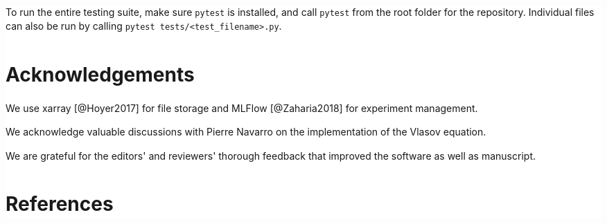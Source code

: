To run the entire testing suite, make sure `pytest` is installed, and call `pytest` from the root folder for the repository. Individual files can also be run by calling `pytest tests/<test_filename>.py`.

# Acknowledgements
We use xarray [@Hoyer2017] for file storage and MLFlow [@Zaharia2018] for experiment management.

We acknowledge valuable discussions with Pierre Navarro on the implementation of the Vlasov equation.

We are grateful for the editors' and reviewers' thorough feedback that improved the software as well as manuscript.

# References
